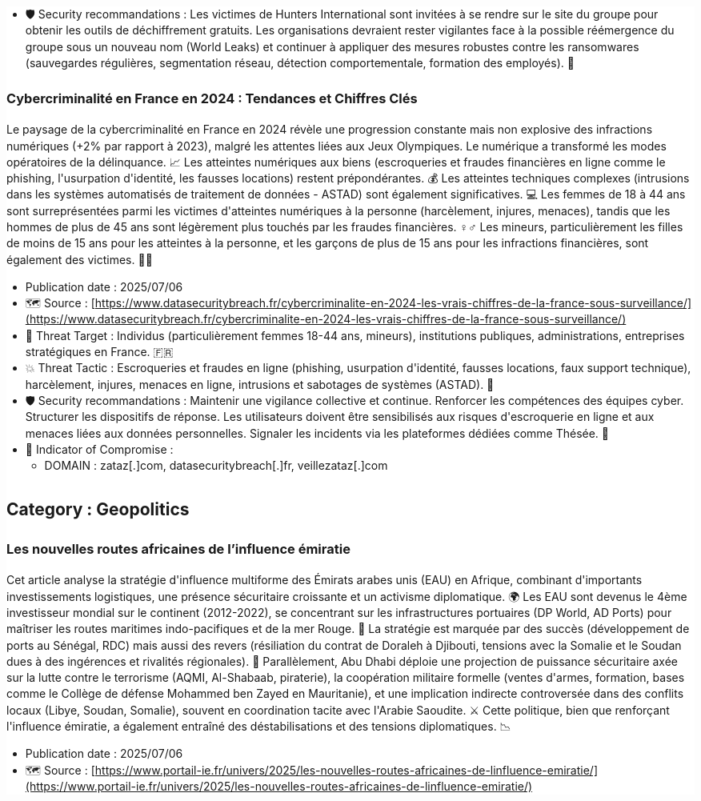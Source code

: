 * 🛡️ Security recommandations : Les victimes de Hunters International sont invitées à se rendre sur le site du groupe pour obtenir les outils de déchiffrement gratuits. Les organisations devraient rester vigilantes face à la possible réémergence du groupe sous un nouveau nom (World Leaks) et continuer à appliquer des mesures robustes contre les ransomwares (sauvegardes régulières, segmentation réseau, détection comportementale, formation des employés). 🔐

### <a id="cybercriminalite-en-france-en-2024--tendances-et-chiffres-cles"></a>Cybercriminalité en France en 2024 : Tendances et Chiffres Clés
Le paysage de la cybercriminalité en France en 2024 révèle une progression constante mais non explosive des infractions numériques (+2% par rapport à 2023), malgré les attentes liées aux Jeux Olympiques. Le numérique a transformé les modes opératoires de la délinquance. 📈
Les atteintes numériques aux biens (escroqueries et fraudes financières en ligne comme le phishing, l'usurpation d'identité, les fausses locations) restent prépondérantes. 💰 Les atteintes techniques complexes (intrusions dans les systèmes automatisés de traitement de données - ASTAD) sont également significatives. 💻
Les femmes de 18 à 44 ans sont surreprésentées parmi les victimes d'atteintes numériques à la personne (harcèlement, injures, menaces), tandis que les hommes de plus de 45 ans sont légèrement plus touchés par les fraudes financières. ♀️♂️ Les mineurs, particulièrement les filles de moins de 15 ans pour les atteintes à la personne, et les garçons de plus de 15 ans pour les infractions financières, sont également des victimes. 🧒👧
* Publication date : 2025/07/06
* 🗺️ Source : [https://www.datasecuritybreach.fr/cybercriminalite-en-2024-les-vrais-chiffres-de-la-france-sous-surveillance/](https://www.datasecuritybreach.fr/cybercriminalite-en-2024-les-vrais-chiffres-de-la-france-sous-surveillance/)
* 🎯 Threat Target : Individus (particulièrement femmes 18-44 ans, mineurs), institutions publiques, administrations, entreprises stratégiques en France. 🇫🇷
* 💥 Threat Tactic : Escroqueries et fraudes en ligne (phishing, usurpation d'identité, fausses locations, faux support technique), harcèlement, injures, menaces en ligne, intrusions et sabotages de systèmes (ASTAD). 🎣
* 🛡️ Security recommandations : Maintenir une vigilance collective et continue. Renforcer les compétences des équipes cyber. Structurer les dispositifs de réponse. Les utilisateurs doivent être sensibilisés aux risques d'escroquerie en ligne et aux menaces liées aux données personnelles. Signaler les incidents via les plateformes dédiées comme Thésée. 🚨
* 🛑 Indicator of Compromise :
    * DOMAIN : zataz[.]com, datasecuritybreach[.]fr, veillezataz[.]com

## Category : Geopolitics
### <a id="les-nouvelles-routes-africaines-de-linfluence-emiratie"></a>Les nouvelles routes africaines de l’influence émiratie
Cet article analyse la stratégie d'influence multiforme des Émirats arabes unis (EAU) en Afrique, combinant d'importants investissements logistiques, une présence sécuritaire croissante et un activisme diplomatique. 🌍 Les EAU sont devenus le 4ème investisseur mondial sur le continent (2012-2022), se concentrant sur les infrastructures portuaires (DP World, AD Ports) pour maîtriser les routes maritimes indo-pacifiques et de la mer Rouge. 🚢
La stratégie est marquée par des succès (développement de ports au Sénégal, RDC) mais aussi des revers (résiliation du contrat de Doraleh à Djibouti, tensions avec la Somalie et le Soudan dues à des ingérences et rivalités régionales). 🚧
Parallèlement, Abu Dhabi déploie une projection de puissance sécuritaire axée sur la lutte contre le terrorisme (AQMI, Al-Shabaab, piraterie), la coopération militaire formelle (ventes d'armes, formation, bases comme le Collège de défense Mohammed ben Zayed en Mauritanie), et une implication indirecte controversée dans des conflits locaux (Libye, Soudan, Somalie), souvent en coordination tacite avec l'Arabie Saoudite. ⚔️ Cette politique, bien que renforçant l'influence émiratie, a également entraîné des déstabilisations et des tensions diplomatiques. 📉
* Publication date : 2025/07/06
* 🗺️ Source : [https://www.portail-ie.fr/univers/2025/les-nouvelles-routes-africaines-de-linfluence-emiratie/](https://www.portail-ie.fr/univers/2025/les-nouvelles-routes-africaines-de-linfluence-emiratie/)